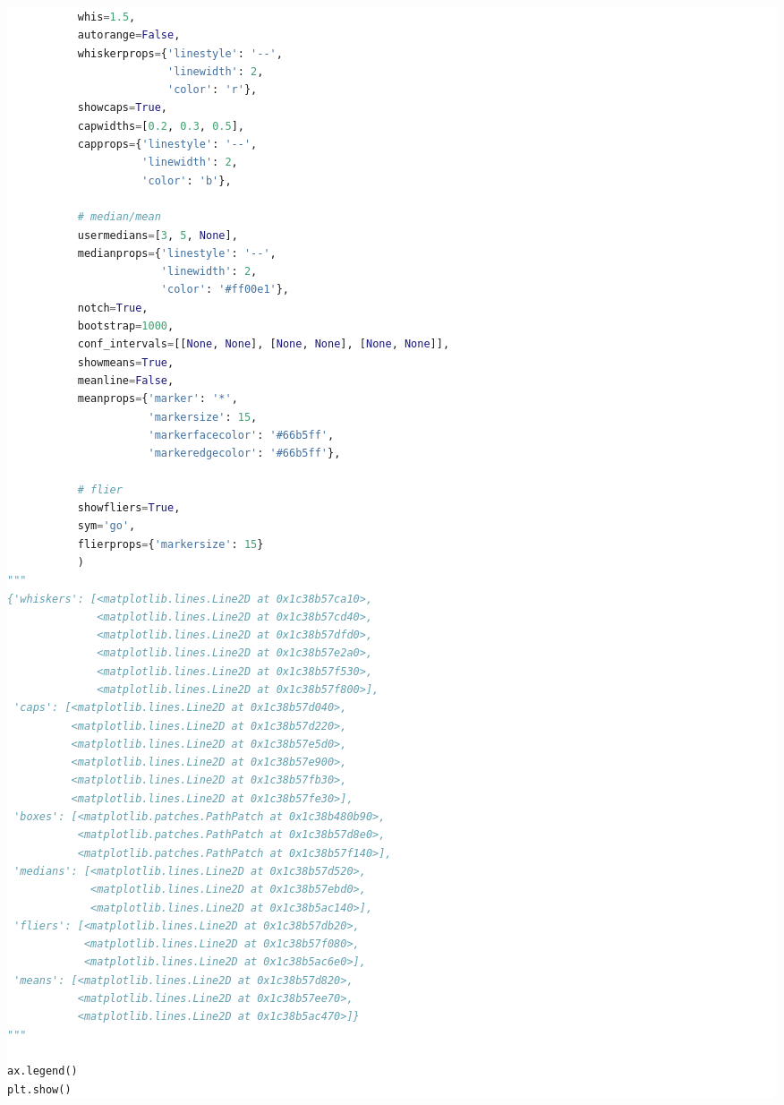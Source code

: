 ```Python
           whis=1.5,
           autorange=False,
           whiskerprops={'linestyle': '--',
                         'linewidth': 2,
                         'color': 'r'},
           showcaps=True,
           capwidths=[0.2, 0.3, 0.5],
           capprops={'linestyle': '--',
                     'linewidth': 2,
                     'color': 'b'},

           # median/mean
           usermedians=[3, 5, None],
           medianprops={'linestyle': '--',
                        'linewidth': 2,
                        'color': '#ff00e1'},
           notch=True,
           bootstrap=1000,
           conf_intervals=[[None, None], [None, None], [None, None]],
           showmeans=True,
           meanline=False,
           meanprops={'marker': '*',
                      'markersize': 15,
                      'markerfacecolor': '#66b5ff',
                      'markeredgecolor': '#66b5ff'},

           # flier
           showfliers=True,
           sym='go',
           flierprops={'markersize': 15}
           )
"""
{'whiskers': [<matplotlib.lines.Line2D at 0x1c38b57ca10>,
              <matplotlib.lines.Line2D at 0x1c38b57cd40>,
              <matplotlib.lines.Line2D at 0x1c38b57dfd0>,
              <matplotlib.lines.Line2D at 0x1c38b57e2a0>,
              <matplotlib.lines.Line2D at 0x1c38b57f530>,
              <matplotlib.lines.Line2D at 0x1c38b57f800>],
 'caps': [<matplotlib.lines.Line2D at 0x1c38b57d040>,
          <matplotlib.lines.Line2D at 0x1c38b57d220>,
          <matplotlib.lines.Line2D at 0x1c38b57e5d0>,
          <matplotlib.lines.Line2D at 0x1c38b57e900>,
          <matplotlib.lines.Line2D at 0x1c38b57fb30>,
          <matplotlib.lines.Line2D at 0x1c38b57fe30>],
 'boxes': [<matplotlib.patches.PathPatch at 0x1c38b480b90>,
           <matplotlib.patches.PathPatch at 0x1c38b57d8e0>,
           <matplotlib.patches.PathPatch at 0x1c38b57f140>],
 'medians': [<matplotlib.lines.Line2D at 0x1c38b57d520>,
             <matplotlib.lines.Line2D at 0x1c38b57ebd0>,
             <matplotlib.lines.Line2D at 0x1c38b5ac140>],
 'fliers': [<matplotlib.lines.Line2D at 0x1c38b57db20>,
            <matplotlib.lines.Line2D at 0x1c38b57f080>,
            <matplotlib.lines.Line2D at 0x1c38b5ac6e0>],
 'means': [<matplotlib.lines.Line2D at 0x1c38b57d820>,
           <matplotlib.lines.Line2D at 0x1c38b57ee70>,
           <matplotlib.lines.Line2D at 0x1c38b5ac470>]}
"""

ax.legend()
plt.show()
```
